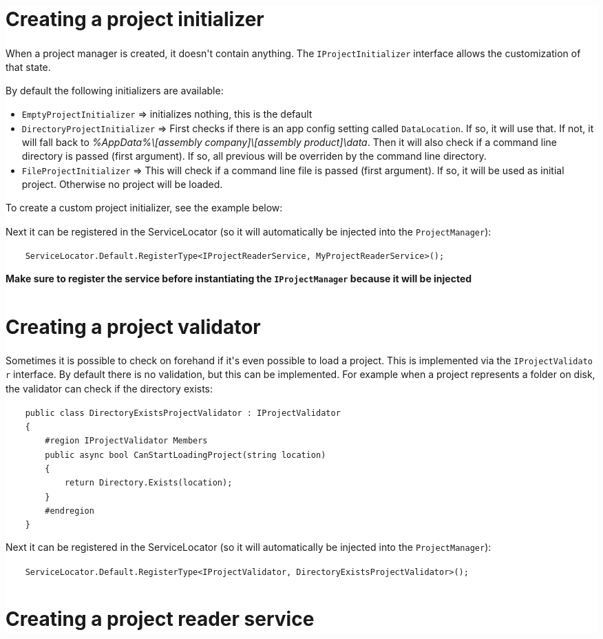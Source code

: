 # Creating a project initializer

When a project manager is created, it doesn't contain anything. The `IProjectInitializer` interface allows the customization of that state. 

By default the following initializers are available:

* `EmptyProjectInitializer` => initializes nothing, this is the default
* `DirectoryProjectInitializer` => First checks if there is an app config setting called `DataLocation`. If so, it will use that. If not, it will fall back to *%AppData%\\[assembly company]\\[assembly product]\\data*. Then it will also check if a command line directory is passed (first argument). If so, all previous will be overriden by the command line directory.
* `FileProjectInitializer` => This will check if a command line file is passed (first argument). If so, it will be used as initial project. Otherwise no project will be loaded.

To create a custom project initializer, see the example below:

Next it can be registered in the ServiceLocator (so it will automatically be injected into the `ProjectManager`):

```
	ServiceLocator.Default.RegisterType<IProjectReaderService, MyProjectReaderService>();
```

**Make sure to register the service before instantiating the `IProjectManager` because it will be injected**

# Creating a project validator

Sometimes it is possible to check on forehand if it's even possible to load a project. This is implemented via the `IProjectValidator` interface. By default there is no validation, but this can be implemented. For example when a project represents a folder on disk, the validator can check if the directory exists:

```
    public class DirectoryExistsProjectValidator : IProjectValidator
    {
        #region IProjectValidator Members
        public async bool CanStartLoadingProject(string location)
        {
            return Directory.Exists(location);
        }
        #endregion
    }
```

Next it can be registered in the ServiceLocator (so it will automatically be injected into the `ProjectManager`):

```
	ServiceLocator.Default.RegisterType<IProjectValidator, DirectoryExistsProjectValidator>();
```

# Creating a project reader service
